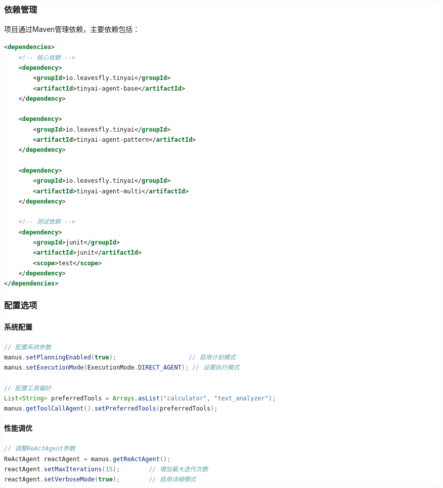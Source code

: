 ### 依赖管理

项目通过Maven管理依赖，主要依赖包括：

```xml
<dependencies>
    <!-- 核心依赖 -->
    <dependency>
        <groupId>io.leavesfly.tinyai</groupId>
        <artifactId>tinyai-agent-base</artifactId>
    </dependency>
    
    <dependency>
        <groupId>io.leavesfly.tinyai</groupId>
        <artifactId>tinyai-agent-pattern</artifactId>
    </dependency>
    
    <dependency>
        <groupId>io.leavesfly.tinyai</groupId>
        <artifactId>tinyai-agent-multi</artifactId>
    </dependency>
    
    <!-- 测试依赖 -->
    <dependency>
        <groupId>junit</groupId>
        <artifactId>junit</artifactId>
        <scope>test</scope>
    </dependency>
</dependencies>
```

### 配置选项

#### 系统配置

```java
// 配置系统参数
manus.setPlanningEnabled(true);                    // 启用计划模式
manus.setExecutionMode(ExecutionMode.DIRECT_AGENT); // 设置执行模式

// 配置工具偏好
List<String> preferredTools = Arrays.asList("calculator", "text_analyzer");
manus.getToolCallAgent().setPreferredTools(preferredTools);
```

#### 性能调优

```java
// 调整ReActAgent参数
ReActAgent reactAgent = manus.getReActAgent();
reactAgent.setMaxIterations(15);        // 增加最大迭代次数
reactAgent.setVerboseMode(true);        // 启用详细模式
```
